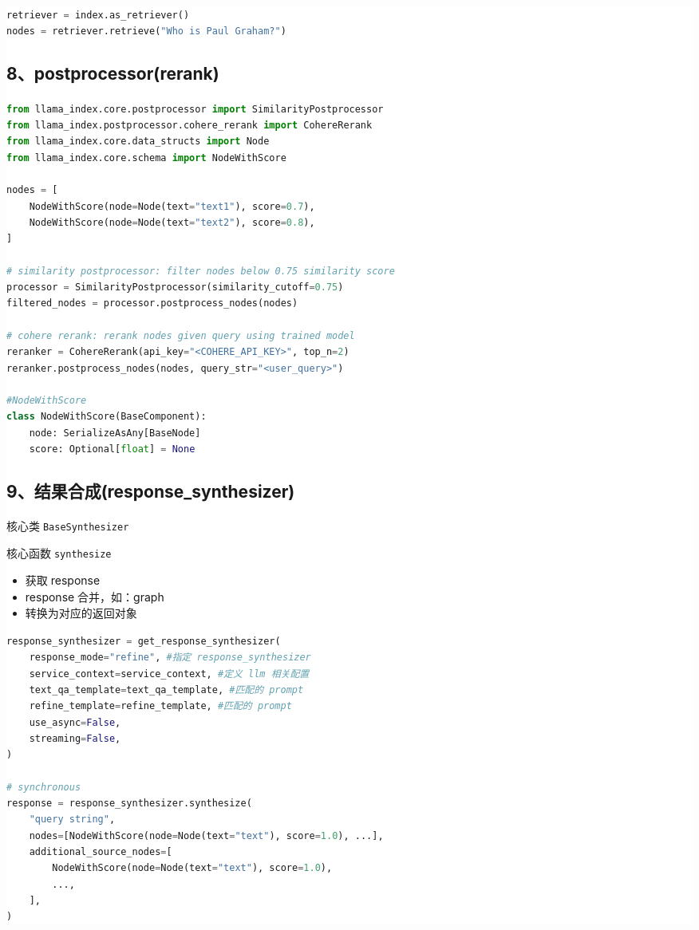 ```python
retriever = index.as_retriever()
nodes = retriever.retrieve("Who is Paul Graham?")
```

## 8、postprocessor(rerank)

```python
from llama_index.core.postprocessor import SimilarityPostprocessor
from llama_index.postprocessor.cohere_rerank import CohereRerank
from llama_index.core.data_structs import Node
from llama_index.core.schema import NodeWithScore

nodes = [
    NodeWithScore(node=Node(text="text1"), score=0.7),
    NodeWithScore(node=Node(text="text2"), score=0.8),
]

# similarity postprocessor: filter nodes below 0.75 similarity score
processor = SimilarityPostprocessor(similarity_cutoff=0.75)
filtered_nodes = processor.postprocess_nodes(nodes)

# cohere rerank: rerank nodes given query using trained model
reranker = CohereRerank(api_key="<COHERE_API_KEY>", top_n=2)
reranker.postprocess_nodes(nodes, query_str="<user_query>")

#NodeWithScore
class NodeWithScore(BaseComponent):
    node: SerializeAsAny[BaseNode]
    score: Optional[float] = None
```

## 9、结果合成(response_synthesizer)

核心类 `BaseSynthesizer`

核心函数 `synthesize`

- 获取 response
- response 合并，如：graph
- 转换为对应的返回对象

```python
response_synthesizer = get_response_synthesizer(
    response_mode="refine", #指定 response_synthesizer
    service_context=service_context, #定义 llm 相关配置
    text_qa_template=text_qa_template, #匹配的 prompt
    refine_template=refine_template, #匹配的 prompt
    use_async=False,
    streaming=False,
)

# synchronous
response = response_synthesizer.synthesize(
    "query string",
    nodes=[NodeWithScore(node=Node(text="text"), score=1.0), ...],
    additional_source_nodes=[
        NodeWithScore(node=Node(text="text"), score=1.0),
        ...,
    ],
)
```
